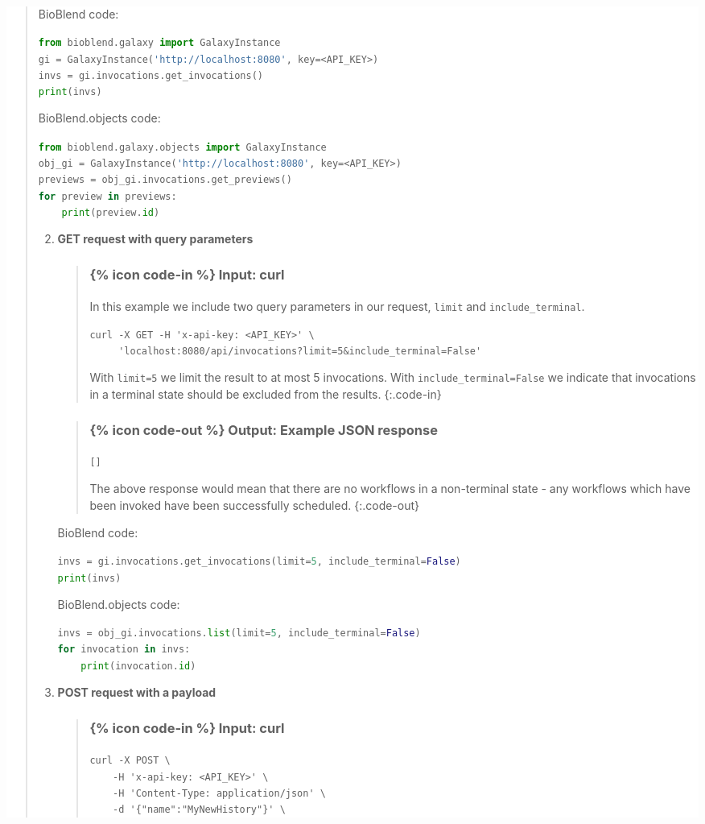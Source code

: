 >    BioBlend code:
>
>    ```python
>    from bioblend.galaxy import GalaxyInstance
>    gi = GalaxyInstance('http://localhost:8080', key=<API_KEY>)
>    invs = gi.invocations.get_invocations()
>    print(invs)
>    ```
>
>    BioBlend.objects code:
>
>    ```python
>    from bioblend.galaxy.objects import GalaxyInstance
>    obj_gi = GalaxyInstance('http://localhost:8080', key=<API_KEY>)
>    previews = obj_gi.invocations.get_previews()
>    for preview in previews:
>        print(preview.id)
>    ```
>
> 2. __GET request with query parameters__
>
>    > ### {% icon code-in %} Input: curl
>    > In this example we include two query parameters in our request, `limit` and `include_terminal`.
>    >
>    > ```shell
>    > curl -X GET -H 'x-api-key: <API_KEY>' \
>    >      'localhost:8080/api/invocations?limit=5&include_terminal=False'
>    > ```
>    >
>    > With `limit=5` we limit the result to at most 5 invocations. With `include_terminal=False` we indicate that invocations in a terminal state should be excluded from the results.
>    {:.code-in}
>
>    > ### {% icon code-out %} Output: Example JSON response
>    > ```javascript
>    > []
>    > ```
>    >
>    > The above response would mean that there are no workflows in a non-terminal state - any workflows which have been invoked have been successfully scheduled.
>    {:.code-out}
>
>    BioBlend code:
>    ```python
>    invs = gi.invocations.get_invocations(limit=5, include_terminal=False)
>    print(invs)
>    ```
>
>    BioBlend.objects code:
>    ```python
>    invs = obj_gi.invocations.list(limit=5, include_terminal=False)
>    for invocation in invs:
>        print(invocation.id)
>    ```
>
> 3. __POST request with a payload__
>
>    > ### {% icon code-in %} Input: curl
>    > ```shell
>    > curl -X POST \
>    >     -H 'x-api-key: <API_KEY>' \
>    >     -H 'Content-Type: application/json' \
>    >     -d '{"name":"MyNewHistory"}' \